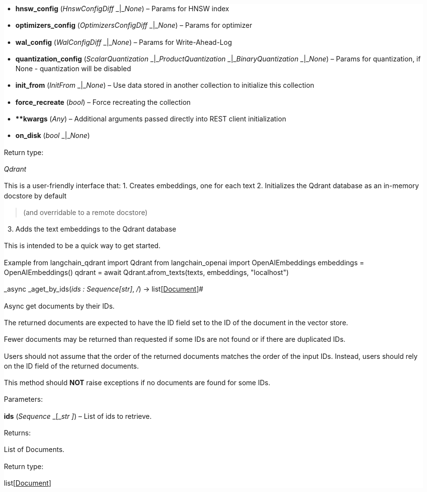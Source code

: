   * **hnsw\_config** \(_HnswConfigDiff_ _|__None_\) – Params for HNSW index

  * **optimizers\_config** \(_OptimizersConfigDiff_ _|__None_\) – Params for optimizer

  * **wal\_config** \(_WalConfigDiff_ _|__None_\) – Params for Write-Ahead-Log

  * **quantization\_config** \(_ScalarQuantization_ _|__ProductQuantization_ _|__BinaryQuantization_ _|__None_\) – Params for quantization, if None - quantization will be disabled

  * **init\_from** \(_InitFrom_ _|__None_\) – Use data stored in another collection to initialize this collection

  * **force\_recreate** \(_bool_\) – Force recreating the collection

  * **\*\*kwargs** \(_Any_\) – Additional arguments passed directly into REST client initialization

  * **on\_disk** \(_bool_ _|__None_\)

Return type:     

_Qdrant_

This is a user-friendly interface that: 1\. Creates embeddings, one for each text 2\. Initializes the Qdrant database as an in-memory docstore by default

> \(and overridable to a remote docstore\)

  3. Adds the text embeddings to the Qdrant database

This is intended to be a quick way to get started.

Example               from langchain_qdrant import Qdrant     from langchain_openai import OpenAIEmbeddings     embeddings = OpenAIEmbeddings()     qdrant = await Qdrant.afrom_texts(texts, embeddings, "localhost")     

_async _aget\_by\_ids\(_ids : Sequence\[str\]_, _/_\) → list\[[Document](https://python.langchain.com/api_reference/core/documents/langchain_core.documents.base.Document.html#langchain_core.documents.base.Document "langchain_core.documents.base.Document")\]\#     

Async get documents by their IDs.

The returned documents are expected to have the ID field set to the ID of the document in the vector store.

Fewer documents may be returned than requested if some IDs are not found or if there are duplicated IDs.

Users should not assume that the order of the returned documents matches the order of the input IDs. Instead, users should rely on the ID field of the returned documents.

This method should **NOT** raise exceptions if no documents are found for some IDs.

Parameters:     

**ids** \(_Sequence_ _\[__str_ _\]_\) – List of ids to retrieve.

Returns:     

List of Documents.

Return type:     

list\[[Document](https://python.langchain.com/api_reference/core/documents/langchain_core.documents.base.Document.html#langchain_core.documents.base.Document "langchain_core.documents.base.Document")\]
